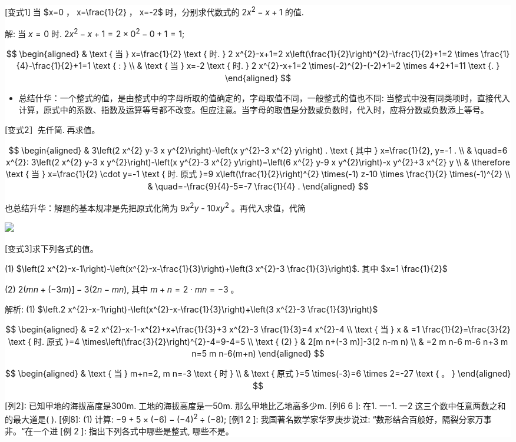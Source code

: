 [变式1] 当 $x=0 ， x=\frac{1}{2} ， x=-2$ 时，分别求代数式的 $2 x^{2}-x+1$ 的值.

解: 当 $x=0$ 时. $2 x^{2}-x+1=2 \times 0^{2}-0+1=1$;

$$
\begin{aligned}
& \text { 当 } x=\frac{1}{2} \text { 时. } 2 x^{2}-x+1=2 x\left(\frac{1}{2}\right)^{2}-\frac{1}{2}+1=2 \times \frac{1}{4}-\frac{1}{2}+1=1 \text { : } \\
& \text { 当 } x=-2 \text { 时. } 2 x^{2}-x+1=2 \times(-2)^{2}-(-2)+1=2 \times 4+2+1=11 \text {. }
\end{aligned}
$$

- 总结什华：一个整式的值，是由整式中的字母所取的值确定的，字母取值不同，一般整式的值也不同: 当整式中没有同类项时，直接代入计算，原式中的系数、指数及运算等号都不改变。但应注意。当字母的取值是分数或负数时，代入时，应将分数或负数添上等号。

[变式2］先仟简. 再求值。

$$
\begin{aligned}
& 3\left(2 x^{2} y-3 x y^{2}\right)-\left(x y^{2}-3 x^{2} y\right) . \text { 其中 } x=\frac{1}{2}, y=-1 . \\
& \quad=6 x^{2}: 3\left(2 x^{2} y-3 x y^{2}\right)-\left(x y^{2}-3 x^{2} y\right)=\left(6 x^{2} y-9 x y^{2}\right)-x y^{2}+3 x^{2} y \\
& \therefore \text { 当 } x=\frac{1}{2} \cdot y=-1 \text { 时. 原式 }=9 x\left(\frac{1}{2}\right)^{2} \times(-1) z-10 \times \frac{1}{2} \times(-1)^{2} \\
& \quad=-\frac{9}{4}-5=-7 \frac{1}{4} .
\end{aligned}
$$

也总结升华：解题的基本规冿是先把原式化简为 $9 x^{2} y$ - $10 x y^{2}$ 。再代入求值，代简

![](https://cdn.mathpix.com/cropped/2024_05_08_7e45c1f054d16403e331g-031.jpg?height=91&width=1328&top_left_y=1568&top_left_x=187)

[变式3]求下列各式的值。

(1) $\left(2 x^{2}-x-1\right)-\left(x^{2}-x-\frac{1}{3}\right)+\left(3 x^{2}-3 \frac{1}{3}\right)$. 其中 $x=1 \frac{1}{2}$

(2) $2(m n+(-3 m)]-3(2 n-m n)$, 其中 $m+n=2 \cdot m n=-3$ 。

解析: (1) $\left.2 x^{2}-x-1\right)-\left(x^{2}-x-\frac{1}{3}\right)+\left(3 x^{2}-3 \frac{1}{3}\right)$

$$
\begin{aligned}
& =2 x^{2}-x-1-x^{2}+x+\frac{1}{3}+3 x^{2}-3 \frac{1}{3}=4 x^{2}-4 \\
\text { 当 } x & =1 \frac{1}{2}=\frac{3}{2} \text { 时. 原式 }=4 \times\left(\frac{3}{2}\right)^{2}-4=9-4=5 \\
\text { (2) } & 2[m n+(-3 m)]-3(2 n-m n) \\
& =2 m n-6 m-6 n+3 m n=5 m n-6(m+n)
\end{aligned}
$$

$$
\begin{aligned}
& \text { 当 } m+n=2, m n=-3 \text { 时 } \\
& \text { 原式 }=5 \times(-3)=6 \times 2=-27 \text { 。 }
\end{aligned}
$$


[列2]: 已知甲地的海拔高度是300m. 工地的海拔高度是一50m. 那么甲地比乙地高多少m.
[列6 6 ]: 在1. 一-1. 一2 这三个数中任意两数之和的最大道是( ).
[例8]: (1) 计算: $-9+5 \times(-6)-(-4)^{2} \div(-8)$;
[例1 2 ]: 我国著名数学家华罗庚步说过: “数形结合百般好，隔裂分家万事非。“在一个进
[例 2 ]: 指出下列各式中哪些是整式, 哪些不是。